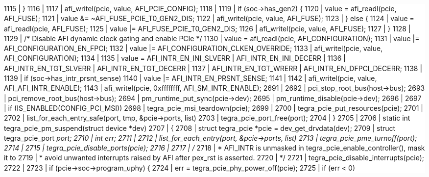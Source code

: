 1115  | 	}
1116  |
1117  | 	afi_writel(pcie, value, AFI_PCIE_CONFIG);
1118  |
1119  |  if (soc->has_gen2) {
1120  | 		value = afi_readl(pcie, AFI_FUSE);
1121  | 		value &= ~AFI_FUSE_PCIE_T0_GEN2_DIS;
1122  | 		afi_writel(pcie, value, AFI_FUSE);
1123  | 	} else {
1124  | 		value = afi_readl(pcie, AFI_FUSE);
1125  | 		value |= AFI_FUSE_PCIE_T0_GEN2_DIS;
1126  | 		afi_writel(pcie, value, AFI_FUSE);
1127  | 	}
1128  |
1129  |  /* Disable AFI dynamic clock gating and enable PCIe */
1130  | 	value = afi_readl(pcie, AFI_CONFIGURATION);
1131  | 	value |= AFI_CONFIGURATION_EN_FPCI;
1132  | 	value |= AFI_CONFIGURATION_CLKEN_OVERRIDE;
1133  | 	afi_writel(pcie, value, AFI_CONFIGURATION);
1134  |
1135  | 	value = AFI_INTR_EN_INI_SLVERR | AFI_INTR_EN_INI_DECERR |
1136  |  AFI_INTR_EN_TGT_SLVERR | AFI_INTR_EN_TGT_DECERR |
1137  |  AFI_INTR_EN_TGT_WRERR | AFI_INTR_EN_DFPCI_DECERR;
1138  |
1139  |  if (soc->has_intr_prsnt_sense)
1140  | 		value |= AFI_INTR_EN_PRSNT_SENSE;
1141  |
1142  | 	afi_writel(pcie, value, AFI_AFI_INTR_ENABLE);
1143  | 	afi_writel(pcie, 0xffffffff, AFI_SM_INTR_ENABLE);
2691  |
2692  | 	pci_stop_root_bus(host->bus);
2693  | 	pci_remove_root_bus(host->bus);
2694  | 	pm_runtime_put_sync(pcie->dev);
2695  | 	pm_runtime_disable(pcie->dev);
2696  |
2697  |  if (IS_ENABLED(CONFIG_PCI_MSI))
2698  | 		tegra_pcie_msi_teardown(pcie);
2699  |
2700  | 	tegra_pcie_put_resources(pcie);
2701  |
2702  |  list_for_each_entry_safe(port, tmp, &pcie->ports, list)
2703  | 		tegra_pcie_port_free(port);
2704  | }
2705  |
2706  | static int tegra_pcie_pm_suspend(struct device *dev)
2707  | {
2708  |  struct tegra_pcie *pcie = dev_get_drvdata(dev);
2709  |  struct tegra_pcie_port *port;
2710  |  int err;
2711  |
2712  |  list_for_each_entry(port, &pcie->ports, list)
2713  | 		tegra_pcie_pme_turnoff(port);
2714  |
2715  | 	tegra_pcie_disable_ports(pcie);
2716  |
2717  |  /*
2718  |  * AFI_INTR is unmasked in tegra_pcie_enable_controller(), mask it to
2719  |  * avoid unwanted interrupts raised by AFI after pex_rst is asserted.
2720  |  */
2721  | 	tegra_pcie_disable_interrupts(pcie);
2722  |
2723  |  if (pcie->soc->program_uphy) {
2724  | 		err = tegra_pcie_phy_power_off(pcie);
2725  |  if (err < 0)